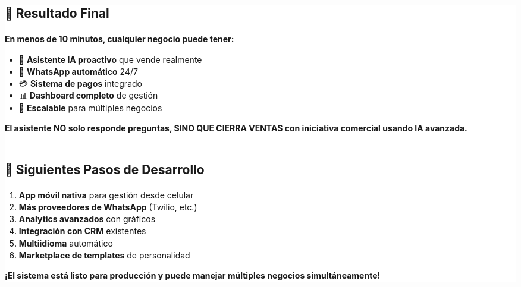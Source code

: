 
## 🎉 **Resultado Final**

**En menos de 10 minutos, cualquier negocio puede tener:**
- 🤖 **Asistente IA proactivo** que vende realmente
- 📱 **WhatsApp automático** 24/7
- 💳 **Sistema de pagos** integrado
- 📊 **Dashboard completo** de gestión
- 🚀 **Escalable** para múltiples negocios

**El asistente NO solo responde preguntas, SINO QUE CIERRA VENTAS con iniciativa comercial usando IA avanzada.**

---

## 🔄 **Siguientes Pasos de Desarrollo**

1. **App móvil nativa** para gestión desde celular
2. **Más proveedores de WhatsApp** (Twilio, etc.)
3. **Analytics avanzados** con gráficos
4. **Integración con CRM** existentes
5. **Multiidioma** automático
6. **Marketplace de templates** de personalidad

**¡El sistema está listo para producción y puede manejar múltiples negocios simultáneamente!** 